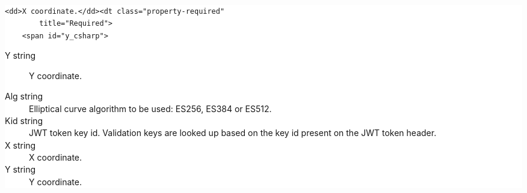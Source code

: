     <dd>X coordinate.</dd><dt class="property-required"
            title="Required">
        <span id="y_csharp">
<a data-swiftype-name="resource-property" data-swiftype-type="text" href="#y_csharp" style="color: inherit; text-decoration: inherit;">Y</a>
</span>
        <span class="property-indicator"></span>
        <span class="property-type">string</span>
    </dt>
    <dd>Y coordinate.</dd></dl>
</pulumi-choosable>
</div>

<div>
<pulumi-choosable type="language" values="go">
<dl class="resources-properties"><dt class="property-required"
            title="Required">
        <span id="alg_go">
<a data-swiftype-name="resource-property" data-swiftype-type="text" href="#alg_go" style="color: inherit; text-decoration: inherit;">Alg</a>
</span>
        <span class="property-indicator"></span>
        <span class="property-type">string</span>
    </dt>
    <dd>Elliptical curve algorithm to be used: ES256, ES384 or ES512.</dd><dt class="property-required"
            title="Required">
        <span id="kid_go">
<a data-swiftype-name="resource-property" data-swiftype-type="text" href="#kid_go" style="color: inherit; text-decoration: inherit;">Kid</a>
</span>
        <span class="property-indicator"></span>
        <span class="property-type">string</span>
    </dt>
    <dd>JWT token key id. Validation keys are looked up based on the key id present on the JWT token header.</dd><dt class="property-required"
            title="Required">
        <span id="x_go">
<a data-swiftype-name="resource-property" data-swiftype-type="text" href="#x_go" style="color: inherit; text-decoration: inherit;">X</a>
</span>
        <span class="property-indicator"></span>
        <span class="property-type">string</span>
    </dt>
    <dd>X coordinate.</dd><dt class="property-required"
            title="Required">
        <span id="y_go">
<a data-swiftype-name="resource-property" data-swiftype-type="text" href="#y_go" style="color: inherit; text-decoration: inherit;">Y</a>
</span>
        <span class="property-indicator"></span>
        <span class="property-type">string</span>
    </dt>
    <dd>Y coordinate.</dd></dl>
</pulumi-choosable>
</div>
